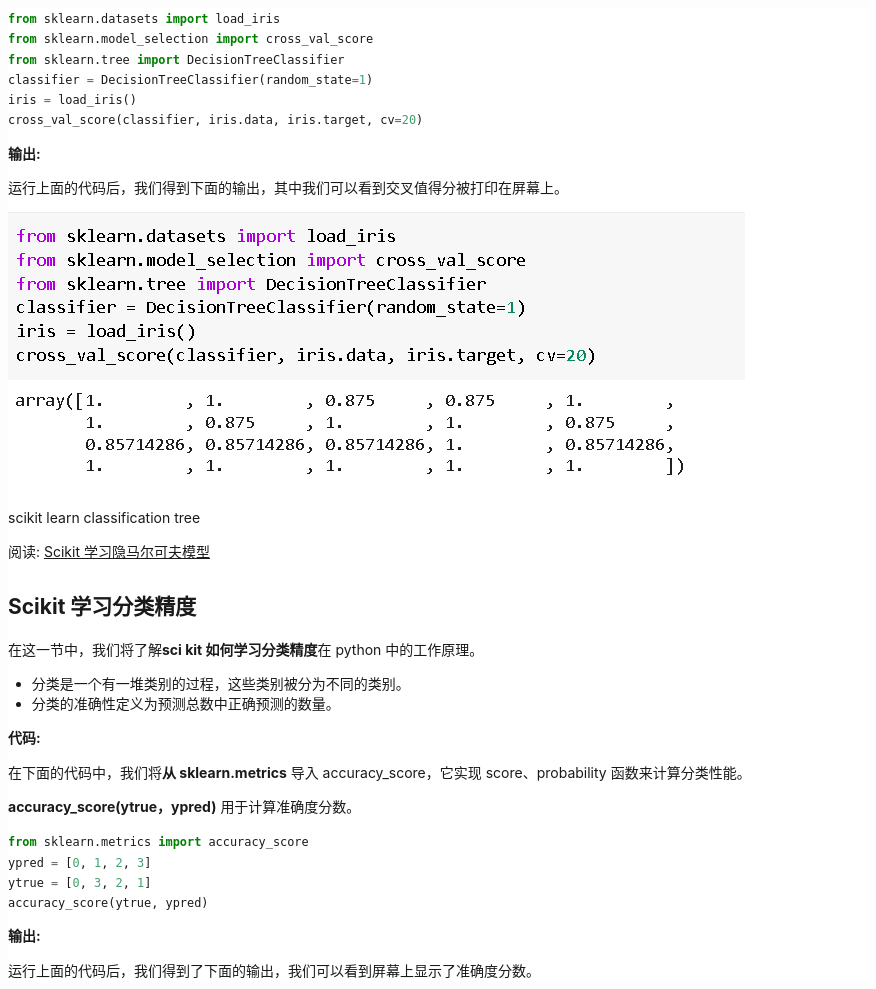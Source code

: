 ```py
from sklearn.datasets import load_iris
from sklearn.model_selection import cross_val_score
from sklearn.tree import DecisionTreeClassifier
classifier = DecisionTreeClassifier(random_state=1)
iris = load_iris()
cross_val_score(classifier, iris.data, iris.target, cv=20)
```

**输出:**

运行上面的代码后，我们得到下面的输出，其中我们可以看到交叉值得分被打印在屏幕上。

![scikit learn classification tree](img/a5a06be36737c118b219dcdb87e97f82.png "scikit learn classification tree")

scikit learn classification tree

阅读: [Scikit 学习隐马尔可夫模型](https://pythonguides.com/scikit-learn-hidden-markov-model/)

## Scikit 学习分类精度

在这一节中，我们将了解**sci kit 如何学习分类精度**在 python 中的工作原理。

*   分类是一个有一堆类别的过程，这些类别被分为不同的类别。
*   分类的准确性定义为预测总数中正确预测的数量。

**代码:**

在下面的代码中，我们将**从 sklearn.metrics** 导入 accuracy_score，它实现 score、probability 函数来计算分类性能。

**accuracy_score(ytrue，ypred)** 用于计算准确度分数。

```py
from sklearn.metrics import accuracy_score
ypred = [0, 1, 2, 3]
ytrue = [0, 3, 2, 1]
accuracy_score(ytrue, ypred)
```

**输出:**

运行上面的代码后，我们得到了下面的输出，我们可以看到屏幕上显示了准确度分数。
